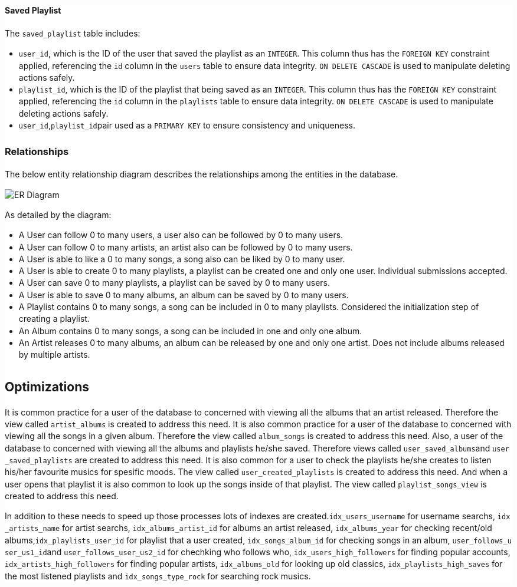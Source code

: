#### Saved Playlist

The `saved_playlist` table includes:

* `user_id`, which is the ID of the user that saved the playlist as an `INTEGER`. This column thus has the `FOREIGN KEY` constraint applied, referencing the `id` column in the `users` table to ensure data integrity. `ON DELETE CASCADE` is used to manipulate deleting actions safely.
* `playlist_id`, which is the ID of the playlist that being saved as an `INTEGER`. This column thus has the `FOREIGN KEY` constraint applied, referencing the `id` column in the `playlists` table to ensure data integrity. `ON DELETE CASCADE` is used to manipulate deleting actions safely.
* `user_id`,`playlist_id`pair used as a `PRIMARY KEY` to ensure consistency and uniqueness.

### Relationships

The below entity relationship diagram describes the relationships among the entities in the database.

![ER Diagram](diagram.png)

As detailed by the diagram:

* A User can follow 0 to many users, a user also can be followed by 0 to many users.
* A User can follow 0 to many artists, an artist also can be followed by 0 to many users.
* A User is able to like a 0 to many songs, a song also can be liked by 0 to many user.
* A User is able to create 0 to many playlists, a playlist can be created one and only one user. Individual submissions accepted.
* A User can save 0 to many playlists, a playlist can be saved by 0 to many users.
* A User is able to save 0 to many albums, an album can be saved by 0 to many users.
* A Playlist contains 0 to many songs, a song can be included in 0 to many playlists. Considered the initialization step of creating a playlist.
* An Album contains 0 to many songs, a song can be included in one and only one album.
* An Artist releases 0 to many albums, an album can be released by one and only one artist. Does not include albums released by multiple artists.

## Optimizations

It is common practice for a user of the database to concerned with viewing all the albums that an artist released. Therefore the view called `artist_albums` is created to address this need.
It is also common practice for a user of the database to concerned with viewing all the songs in a given album. Therefore the view called `album_songs` is created to address this need.
Also, a user of the database to concerned with viewing all the albums and playlists he/she saved. Therefore views called `user_saved_albums`and `user_saved_playlists` are created to address this need.
It is also common for a user to check the playlists he/she creates to listen his/her favourite musics for spesific moods. The view called `user_created_playlists` is created to address this need. And when a user opens that playlist it is also common to look up the songs inside of that playlist. The view called `playlist_songs_view` is created to address this need.

In addition to these needs to speed up those processes lots of indexes are created.`idx_users_username` for username searchs, `idx_artists_name` for artist searchs, `idx_albums_artist_id` for albums an artist released, `idx_albums_year` for checking recent/old albums,`idx_playlists_user_id` for playlist that a user created, `idx_songs_album_id` for checking songs in an album, `user_follows_user_us1_id`and `user_follows_user_us2_id` for chechking who follows who, `idx_users_high_followers` for finding popular accounts, `idx_artists_high_followers` for finding popular artists, `idx_albums_old` for looking up old classics, `idx_playlists_high_saves` for the most listened playlists and `idx_songs_type_rock` for searching rock musics.
